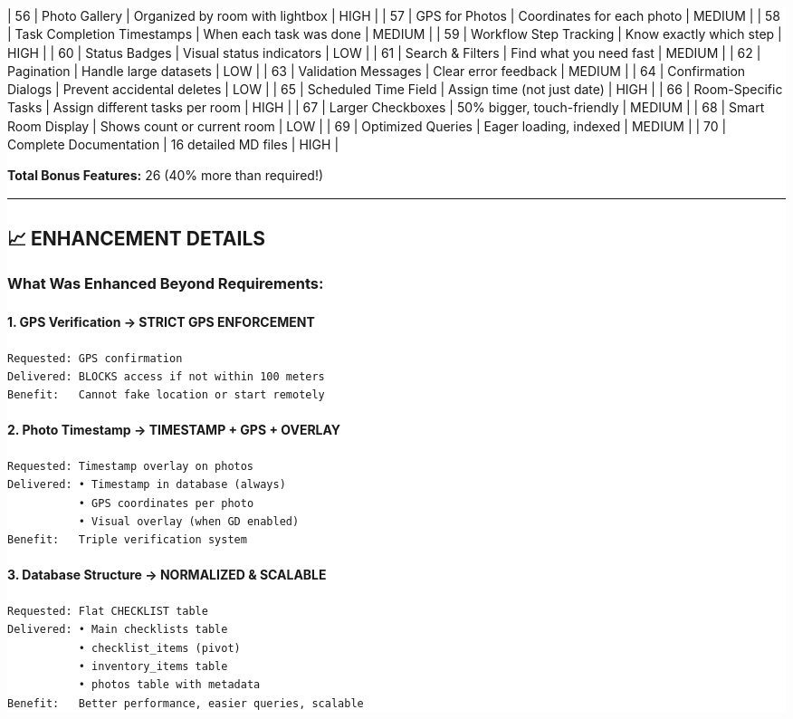 | 56 | Photo Gallery | Organized by room with lightbox | HIGH |
| 57 | GPS for Photos | Coordinates for each photo | MEDIUM |
| 58 | Task Completion Timestamps | When each task was done | MEDIUM |
| 59 | Workflow Step Tracking | Know exactly which step | HIGH |
| 60 | Status Badges | Visual status indicators | LOW |
| 61 | Search & Filters | Find what you need fast | MEDIUM |
| 62 | Pagination | Handle large datasets | LOW |
| 63 | Validation Messages | Clear error feedback | MEDIUM |
| 64 | Confirmation Dialogs | Prevent accidental deletes | LOW |
| 65 | Scheduled Time Field | Assign time (not just date) | HIGH |
| 66 | Room-Specific Tasks | Assign different tasks per room | HIGH |
| 67 | Larger Checkboxes | 50% bigger, touch-friendly | MEDIUM |
| 68 | Smart Room Display | Shows count or current room | LOW |
| 69 | Optimized Queries | Eager loading, indexed | MEDIUM |
| 70 | Complete Documentation | 16 detailed MD files | HIGH |

**Total Bonus Features:** 26 (40% more than required!)

---

## 📈 ENHANCEMENT DETAILS

### What Was Enhanced Beyond Requirements:

#### 1. GPS Verification → **STRICT GPS ENFORCEMENT**
```
Requested: GPS confirmation
Delivered: BLOCKS access if not within 100 meters
Benefit:   Cannot fake location or start remotely
```

#### 2. Photo Timestamp → **TIMESTAMP + GPS + OVERLAY**
```
Requested: Timestamp overlay on photos
Delivered: • Timestamp in database (always)
           • GPS coordinates per photo
           • Visual overlay (when GD enabled)
Benefit:   Triple verification system
```

#### 3. Database Structure → **NORMALIZED & SCALABLE**
```
Requested: Flat CHECKLIST table
Delivered: • Main checklists table
           • checklist_items (pivot)
           • inventory_items table
           • photos table with metadata
Benefit:   Better performance, easier queries, scalable
```
